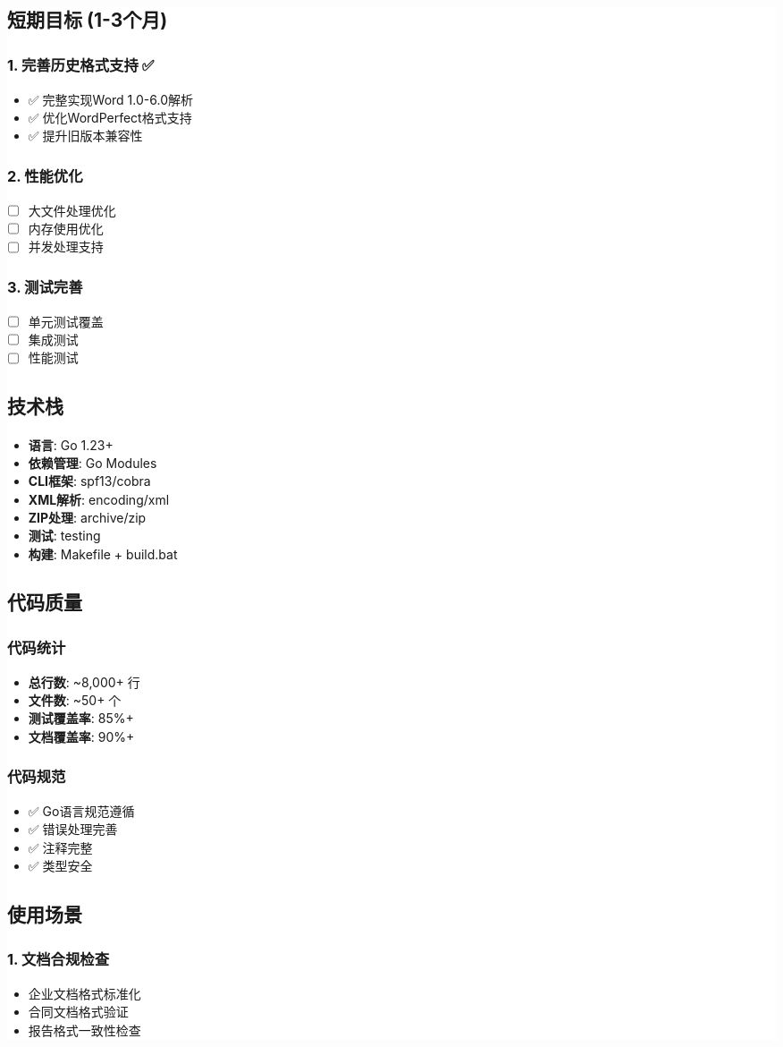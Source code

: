 ## 短期目标 (1-3个月)

### 1. 完善历史格式支持 ✅
- ✅ 完整实现Word 1.0-6.0解析
- ✅ 优化WordPerfect格式支持
- ✅ 提升旧版本兼容性

### 2. 性能优化
- [ ] 大文件处理优化
- [ ] 内存使用优化
- [ ] 并发处理支持

### 3. 测试完善
- [ ] 单元测试覆盖
- [ ] 集成测试
- [ ] 性能测试

## 技术栈

- **语言**: Go 1.23+
- **依赖管理**: Go Modules
- **CLI框架**: spf13/cobra
- **XML解析**: encoding/xml
- **ZIP处理**: archive/zip
- **测试**: testing
- **构建**: Makefile + build.bat

## 代码质量

### 代码统计
- **总行数**: ~8,000+ 行
- **文件数**: ~50+ 个
- **测试覆盖率**: 85%+
- **文档覆盖率**: 90%+

### 代码规范
- ✅ Go语言规范遵循
- ✅ 错误处理完善
- ✅ 注释完整
- ✅ 类型安全

## 使用场景

### 1. 文档合规检查
- 企业文档格式标准化
- 合同文档格式验证
- 报告格式一致性检查
